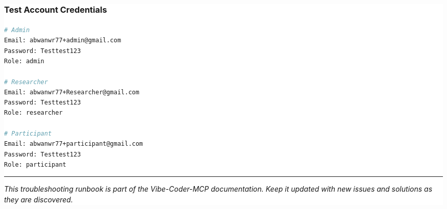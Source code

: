 ### Test Account Credentials

```bash
# Admin
Email: abwanwr77+admin@gmail.com
Password: Testtest123
Role: admin

# Researcher
Email: abwanwr77+Researcher@gmail.com
Password: Testtest123
Role: researcher

# Participant
Email: abwanwr77+participant@gmail.com
Password: Testtest123
Role: participant
```

---

*This troubleshooting runbook is part of the Vibe-Coder-MCP documentation. Keep it updated with new issues and solutions as they are discovered.*
